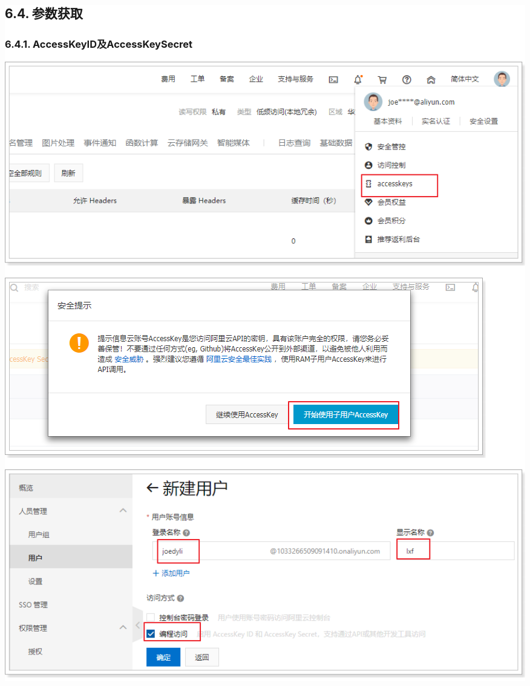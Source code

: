 

## 6.4. 参数获取

### 6.4.1. AccessKeyID及AccessKeySecret

![1567413839486](image/1567413839486.png)

![1567413992798](image/1567413992798.png)

![1567414550420](image/1567414550420.png)
